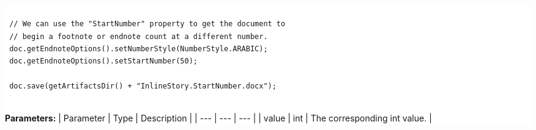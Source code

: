 ```

 // We can use the "StartNumber" property to get the document to
 // begin a footnote or endnote count at a different number.
 doc.getEndnoteOptions().setNumberStyle(NumberStyle.ARABIC);
 doc.getEndnoteOptions().setStartNumber(50);

 doc.save(getArtifactsDir() + "InlineStory.StartNumber.docx");
 
```

**Parameters:**
| Parameter | Type | Description |
| --- | --- | --- |
| value | int | The corresponding  int  value. |

